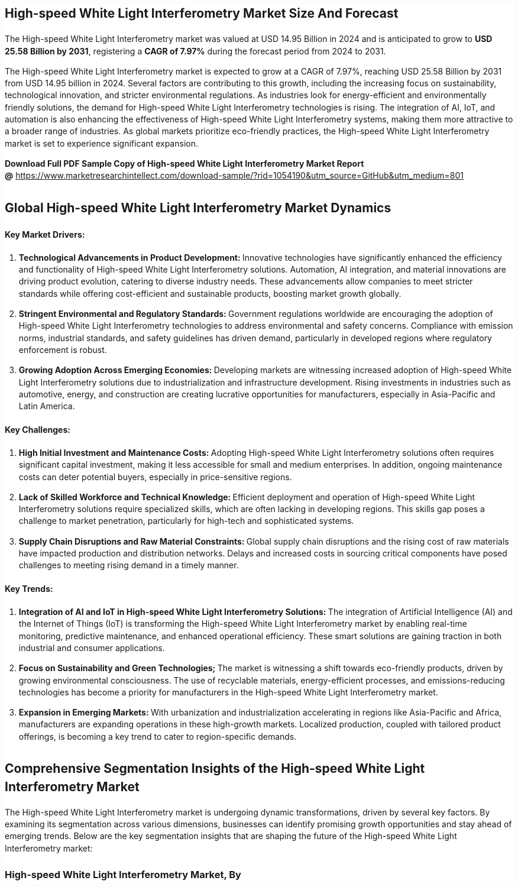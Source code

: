 <h2>High-speed White Light Interferometry Market Size And Forecast</h2><p>The High-speed White Light Interferometry market was valued at USD 14.95 Billion in 2024 and is anticipated to grow to <strong>USD 25.58 Billion by 2031</strong>, registering a <strong>CAGR of 7.97%</strong> during the forecast period from 2024 to 2031.</p><p>The High-speed White Light Interferometry market is expected to grow at a CAGR of 7.97%, reaching USD 25.58 Billion by 2031 from USD 14.95 billion in 2024. Several factors are contributing to this growth, including the increasing focus on sustainability, technological innovation, and stricter environmental regulations. As industries look for energy-efficient and environmentally friendly solutions, the demand for High-speed White Light Interferometry technologies is rising. The integration of AI, IoT, and automation is also enhancing the effectiveness of High-speed White Light Interferometry systems, making them more attractive to a broader range of industries. As global markets prioritize eco-friendly practices, the High-speed White Light Interferometry market is set to experience significant expansion.</p><p><strong>Download Full PDF Sample Copy of High-speed White Light Interferometry Market Report @</strong>&nbsp;<a href="https://www.marketresearchintellect.com/download-sample/?rid=1054190&amp;utm_source=GitHub&amp;utm_medium=801">https://www.marketresearchintellect.com/download-sample/?rid=1054190&amp;utm_source=GitHub&amp;utm_medium=801</a></p><h2>Global High-speed White Light Interferometry Market Dynamics</h2><h4><strong>Key Market Drivers:</strong></h4><ol><li><p><strong>Technological Advancements in Product Development:&nbsp;</strong>Innovative technologies have significantly enhanced the efficiency and functionality of High-speed White Light Interferometry solutions. Automation, AI integration, and material innovations are driving product evolution, catering to diverse industry needs. These advancements allow companies to meet stricter standards while offering cost-efficient and sustainable products, boosting market growth globally.</p></li><li><p><strong>Stringent Environmental and Regulatory Standards:&nbsp;</strong>Government regulations worldwide are encouraging the adoption of High-speed White Light Interferometry technologies to address environmental and safety concerns. Compliance with emission norms, industrial standards, and safety guidelines has driven demand, particularly in developed regions where regulatory enforcement is robust.</p></li><li><p><strong>Growing Adoption Across Emerging Economies:&nbsp;</strong>Developing markets are witnessing increased adoption of High-speed White Light Interferometry solutions due to industrialization and infrastructure development. Rising investments in industries such as automotive, energy, and construction are creating lucrative opportunities for manufacturers, especially in Asia-Pacific and Latin America.</p></li></ol><h4><strong>Key Challenges:</strong></h4><ol><li><p><strong>High Initial Investment and Maintenance Costs:&nbsp;</strong>Adopting High-speed White Light Interferometry solutions often requires significant capital investment, making it less accessible for small and medium enterprises. In addition, ongoing maintenance costs can deter potential buyers, especially in price-sensitive regions.</p></li><li><p><strong>Lack of Skilled Workforce and Technical Knowledge:&nbsp;</strong>Efficient deployment and operation of High-speed White Light Interferometry solutions require specialized skills, which are often lacking in developing regions. This skills gap poses a challenge to market penetration, particularly for high-tech and sophisticated systems.</p></li><li><p><strong>Supply Chain Disruptions and Raw Material Constraints:&nbsp;</strong>Global supply chain disruptions and the rising cost of raw materials have impacted production and distribution networks. Delays and increased costs in sourcing critical components have posed challenges to meeting rising demand in a timely manner.</p></li></ol><h4><strong>Key Trends:</strong></h4><ol><li><p><strong>Integration of AI and IoT in High-speed White Light Interferometry Solutions:&nbsp;</strong>The integration of Artificial Intelligence (AI) and the Internet of Things (IoT) is transforming the High-speed White Light Interferometry market by enabling real-time monitoring, predictive maintenance, and enhanced operational efficiency. These smart solutions are gaining traction in both industrial and consumer applications.</p></li><li><p><strong>Focus on Sustainability and Green Technologies;&nbsp;</strong>The market is witnessing a shift towards eco-friendly products, driven by growing environmental consciousness. The use of recyclable materials, energy-efficient processes, and emissions-reducing technologies has become a priority for manufacturers in the High-speed White Light Interferometry market.</p></li><li><p><strong>Expansion in Emerging Markets:&nbsp;</strong>With urbanization and industrialization accelerating in regions like Asia-Pacific and Africa, manufacturers are expanding operations in these high-growth markets. Localized production, coupled with tailored product offerings, is becoming a key trend to cater to region-specific demands.</p></li></ol><div class="article-main__content" data-test-id="publishing-text-block"><h2>Comprehensive Segmentation Insights of the High-speed White Light Interferometry Market</h2><p>The High-speed White Light Interferometry market is undergoing dynamic transformations, driven by several key factors. By examining its segmentation across various dimensions, businesses can identify promising growth opportunities and stay ahead of emerging trends. Below are the key segmentation insights that are shaping the future of the High-speed White Light Interferometry market:</p><h3><strong>High-speed White Light Interferometry Market, By